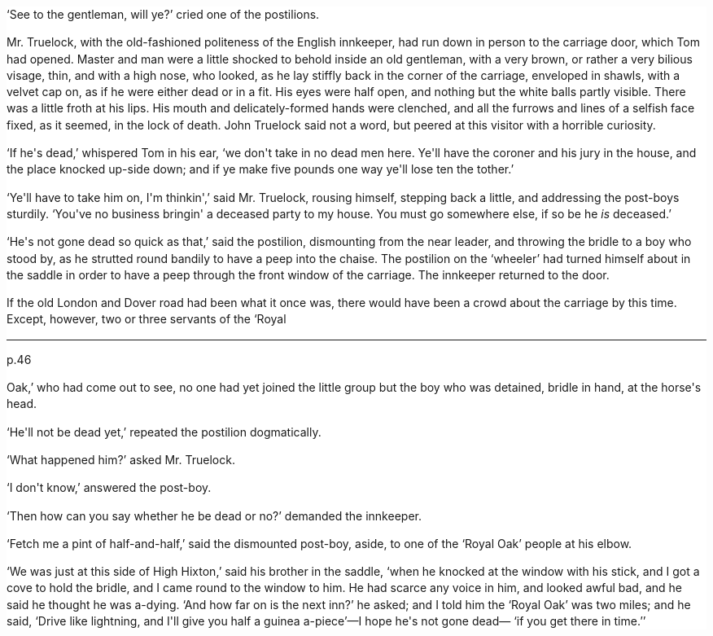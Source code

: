 
‘See to the gentleman, will ye?’ cried one of the postilions.


Mr. Truelock, with the old-fashioned politeness of the English innkeeper, had run down in person to the carriage door, which Tom had opened. Master and man were a little shocked to behold inside an old gentleman, with a very brown, or rather a very bilious visage, thin, and with a high nose, who looked, as he lay stiffly back in the corner of the carriage, enveloped in shawls, with a velvet cap on, as if he were either dead or in a fit. His eyes were half open, and nothing but the white balls partly visible. There was a little froth at his lips. His mouth and delicately-formed hands were clenched, and all the furrows and lines of a selfish face fixed, as it seemed, in the lock of death. John Truelock said not a word, but peered at this visitor with a horrible curiosity.


‘If he's dead,’ whispered Tom in his ear, ‘we don't take in no dead men here. Ye'll have the coroner and his jury in the house, and the place knocked up-side down; and if ye make five pounds one way ye'll lose ten the tother.’


‘Ye'll have to take him on, I'm thinkin',’ said Mr. Truelock, rousing himself, stepping back a little, and addressing the post-boys sturdily. ‘You've no business bringin' a deceased party to my house. You must go somewhere else, if so be he *is* deceased.’


‘He's not gone dead so quick as that,’ said the postilion, dismounting from the near leader, and throwing the bridle to a boy who stood by, as he strutted round bandily to have a peep into the chaise. The postilion on the ‘wheeler’ had turned himself about in the saddle in order to have a peep through the front window of the carriage. The innkeeper returned to the door.


If the old London and Dover road had been what it once was, there would have been a crowd about the carriage by this time. Except, however, two or three servants of the ‘Royal 



---

p.46




Oak,’ who had come out to see, no one had yet joined the little group but the boy who was detained, bridle in hand, at the horse's head.


‘He'll not be dead yet,’ repeated the postilion dogmatically.


‘What happened him?’ asked Mr. Truelock.
  


‘I don't know,’ answered the post-boy.


‘Then how can you say whether he be dead or no?’ demanded the innkeeper.
  


‘Fetch me a pint of half-and-half,’ said the dismounted post-boy, aside, to one of the ‘Royal Oak’ people at his elbow.


‘We was just at this side of High Hixton,’ said his brother in the saddle, ‘when he knocked at the window with his stick, and I got a cove to hold the bridle, and I came round to the window to him. He had scarce any voice in him, and looked awful bad, and he said he thought he was a-dying. ‘And how far on is the next inn?’ he asked; and I told him the ‘Royal Oak’ was two miles; and he said, ‘Drive like lightning, and I'll give you half a guinea a-piece’—I hope he's not gone dead— ‘if you get there in time.’’

